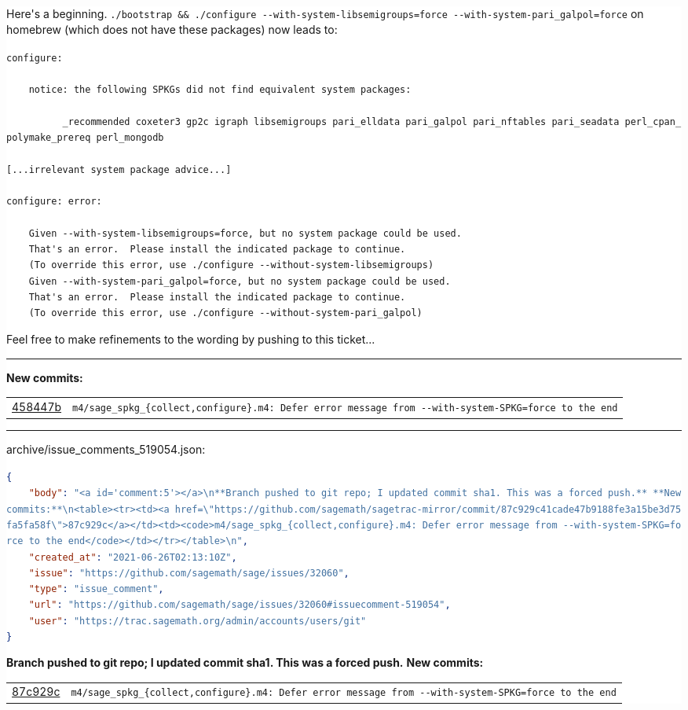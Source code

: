 <a id='comment:4'></a>
Here's a beginning. `./bootstrap && ./configure --with-system-libsemigroups=force --with-system-pari_galpol=force` on homebrew (which does not have these packages) now leads to:

```
configure:

    notice: the following SPKGs did not find equivalent system packages:

          _recommended coxeter3 gp2c igraph libsemigroups pari_elldata pari_galpol pari_nftables pari_seadata perl_cpan_polymake_prereq perl_mongodb
        
[...irrelevant system package advice...]

configure: error: 

    Given --with-system-libsemigroups=force, but no system package could be used.
    That's an error.  Please install the indicated package to continue.
    (To override this error, use ./configure --without-system-libsemigroups)
    Given --with-system-pari_galpol=force, but no system package could be used.
    That's an error.  Please install the indicated package to continue.
    (To override this error, use ./configure --without-system-pari_galpol)
```

Feel free to make refinements to the wording by pushing to this ticket...

---
**New commits:**
<table><tr><td><a href="https://github.com/sagemath/sagetrac-mirror/commit/458447b15f1a0a617c3215c83eeaa996843e1f6e">458447b</a></td><td><code>m4/sage_spkg_{collect,configure}.m4: Defer error message from --with-system-SPKG=force to the end</code></td></tr></table>




---

archive/issue_comments_519054.json:
```json
{
    "body": "<a id='comment:5'></a>\n**Branch pushed to git repo; I updated commit sha1. This was a forced push.** **New commits:**\n<table><tr><td><a href=\"https://github.com/sagemath/sagetrac-mirror/commit/87c929c41cade47b9188fe3a15be3d75fa5fa58f\">87c929c</a></td><td><code>m4/sage_spkg_{collect,configure}.m4: Defer error message from --with-system-SPKG=force to the end</code></td></tr></table>\n",
    "created_at": "2021-06-26T02:13:10Z",
    "issue": "https://github.com/sagemath/sage/issues/32060",
    "type": "issue_comment",
    "url": "https://github.com/sagemath/sage/issues/32060#issuecomment-519054",
    "user": "https://trac.sagemath.org/admin/accounts/users/git"
}
```

<a id='comment:5'></a>
**Branch pushed to git repo; I updated commit sha1. This was a forced push.** **New commits:**
<table><tr><td><a href="https://github.com/sagemath/sagetrac-mirror/commit/87c929c41cade47b9188fe3a15be3d75fa5fa58f">87c929c</a></td><td><code>m4/sage_spkg_{collect,configure}.m4: Defer error message from --with-system-SPKG=force to the end</code></td></tr></table>
